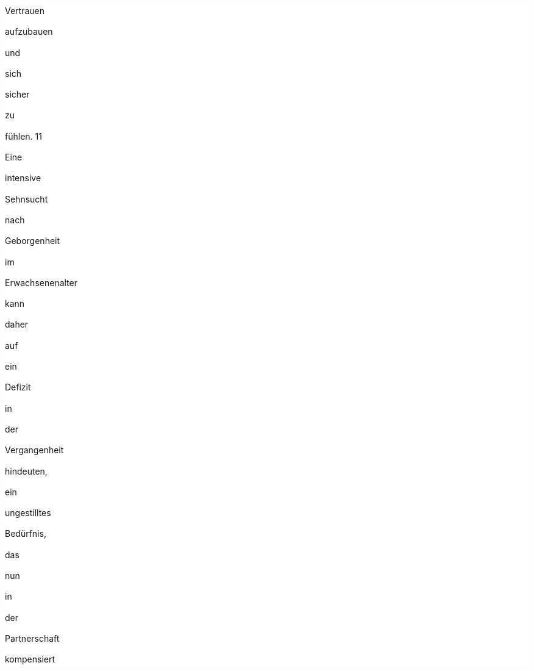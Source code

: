 Vertrauen

aufzubauen

und

sich

sicher

zu

fühlen.
11

Eine

intensive

Sehnsucht

nach

Geborgenheit

im

Erwachsenenalter

kann

daher

auf

ein

Defizit

in

der

Vergangenheit

hindeuten,

ein

ungestilltes

Bedürfnis,

das

nun

in

der

Partnerschaft

kompensiert
